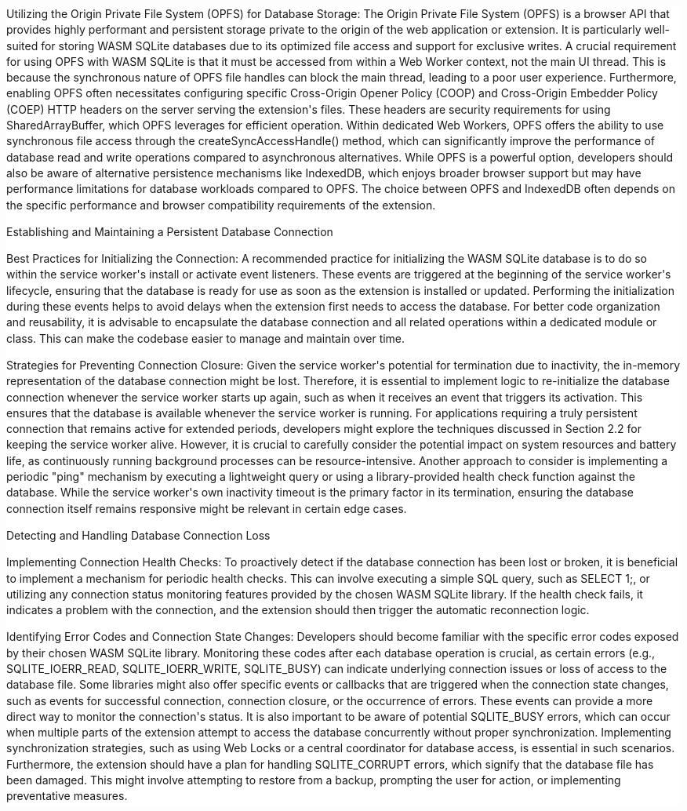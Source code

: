 Utilizing the Origin Private File System (OPFS) for Database Storage:
The Origin Private File System (OPFS) is a browser API that provides highly performant and persistent storage private to the origin of the web application or extension. It is particularly well-suited for storing WASM SQLite databases due to its optimized file access and support for exclusive writes. A crucial requirement for using OPFS with WASM SQLite is that it must be accessed from within a Web Worker context, not the main UI thread. This is because the synchronous nature of OPFS file handles can block the main thread, leading to a poor user experience. Furthermore, enabling OPFS often necessitates configuring specific Cross-Origin Opener Policy (COOP) and Cross-Origin Embedder Policy (COEP) HTTP headers on the server serving the extension's files. These headers are security requirements for using SharedArrayBuffer, which OPFS leverages for efficient operation. Within dedicated Web Workers, OPFS offers the ability to use synchronous file access through the createSyncAccessHandle() method, which can significantly improve the performance of database read and write operations compared to asynchronous alternatives. While OPFS is a powerful option, developers should also be aware of alternative persistence mechanisms like IndexedDB, which enjoys broader browser support but may have performance limitations for database workloads compared to OPFS. The choice between OPFS and IndexedDB often depends on the specific performance and browser compatibility requirements of the extension.

Establishing and Maintaining a Persistent Database Connection

Best Practices for Initializing the Connection:
A recommended practice for initializing the WASM SQLite database is to do so within the service worker's install or activate event listeners. These events are triggered at the beginning of the service worker's lifecycle, ensuring that the database is ready for use as soon as the extension is installed or updated. Performing the initialization during these events helps to avoid delays when the extension first needs to access the database. For better code organization and reusability, it is advisable to encapsulate the database connection and all related operations within a dedicated module or class. This can make the codebase easier to manage and maintain over time.

Strategies for Preventing Connection Closure:
Given the service worker's potential for termination due to inactivity, the in-memory representation of the database connection might be lost. Therefore, it is essential to implement logic to re-initialize the database connection whenever the service worker starts up again, such as when it receives an event that triggers its activation. This ensures that the database is available whenever the service worker is running. For applications requiring a truly persistent connection that remains active for extended periods, developers might explore the techniques discussed in Section 2.2 for keeping the service worker alive. However, it is crucial to carefully consider the potential impact on system resources and battery life, as continuously running background processes can be resource-intensive. Another approach to consider is implementing a periodic "ping" mechanism by executing a lightweight query or using a library-provided health check function against the database. While the service worker's own inactivity timeout is the primary factor in its termination, ensuring the database connection itself remains responsive might be relevant in certain edge cases.

Detecting and Handling Database Connection Loss

Implementing Connection Health Checks:
To proactively detect if the database connection has been lost or broken, it is beneficial to implement a mechanism for periodic health checks. This can involve executing a simple SQL query, such as SELECT 1;, or utilizing any connection status monitoring features provided by the chosen WASM SQLite library. If the health check fails, it indicates a problem with the connection, and the extension should then trigger the automatic reconnection logic.

Identifying Error Codes and Connection State Changes:
Developers should become familiar with the specific error codes exposed by their chosen WASM SQLite library. Monitoring these codes after each database operation is crucial, as certain errors (e.g., SQLITE_IOERR_READ, SQLITE_IOERR_WRITE, SQLITE_BUSY) can indicate underlying connection issues or loss of access to the database file. Some libraries might also offer specific events or callbacks that are triggered when the connection state changes, such as events for successful connection, connection closure, or the occurrence of errors. These events can provide a more direct way to monitor the connection's status. It is also important to be aware of potential SQLITE_BUSY errors, which can occur when multiple parts of the extension attempt to access the database concurrently without proper synchronization. Implementing synchronization strategies, such as using Web Locks or a central coordinator for database access, is essential in such scenarios. Furthermore, the extension should have a plan for handling SQLITE_CORRUPT errors, which signify that the database file has been damaged. This might involve attempting to restore from a backup, prompting the user for action, or implementing preventative measures.
